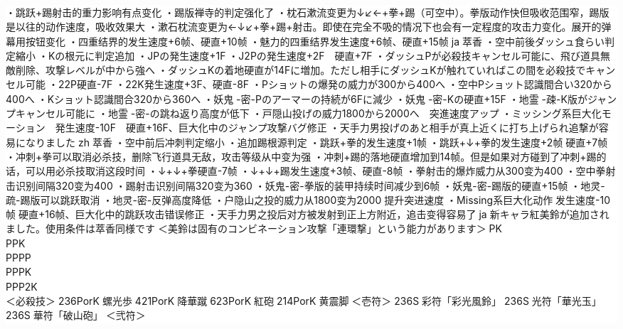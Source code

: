 ・跳跃+踢射击的重力影响有点变化
・踢版禅寺的判定强化了
・枕石漱流变更为↓↙←+拳+踢（可空中）。拳版动作快但吸收范围窄，踢版是以往的动作速度，吸收效果大
・漱石枕流变更为←↓↙+拳+踢+射击。即使在完全不吸的情况下也会有一定程度的攻击力变化。展开的弹幕用按钮变化
・四重结界的发生速度+6帧、硬直+10帧
・魅力的四重结界发生速度+6帧、硬直+15帧
ja
萃香
・空中前後ダッシュ食らい判定縮小
・Kの根元に判定追加
・JPの発生速度+1F
・J2Pの発生速度+2F　硬直+7F
・ダッシュPが必殺技キャンセル可能に、飛び道具無敵削除、攻撃レベルが中から強へ
・ダッシュKの着地硬直が14Fに増加。ただし相手にダッシュKが触れていればこの間を必殺技でキャンセル可能
・22P硬直-7F
・22K発生速度+3F、硬直-8F
・Pショットの爆発の威力が300から400へ
・空中Pショット認識間合い320から400へ
・Kショット認識間合320から360へ
・妖鬼 -密-Pのアーマーの持続が6Fに減少
・妖鬼 -密-Kの硬直+15F
・地霊 -疎-K版がジャンプキャンセル可能に
・地霊 -密-の跳ね返り高度が低下
・戸隠山投げの威力1800から2000へ　突進速度アップ
・ミッシング系巨大化モーション　発生速度-10F　硬直+16F、巨大化中のジャンプ攻撃バグ修正
・天手力男投げのあと相手が真上近くに打ち上げられ追撃が容易になりました
zh
萃香
・空中前后冲刺判定缩小
・追加踢根源判定
・跳跃+拳的发生速度+1帧
・跳跃+↓+拳的发生速度+2帧 硬直+7帧
・冲刺+拳可以取消必杀技，删除飞行道具无敌，攻击等级从中变为强
・冲刺+踢的落地硬直增加到14帧。但是如果对方碰到了冲刺+踢的话，可以用必杀技取消这段时间
・↓+↓+拳硬直-7帧
・↓+↓+踢发生速度+3帧、硬直-8帧
・拳射击的爆炸威力从300变为400
・空中拳射击识别间隔320变为400
・踢射击识别间隔320变为360
・妖鬼-密-拳版的装甲持续时间减少到6帧
・妖鬼-密-踢版的硬直+15帧
・地灵-疏-踢版可以跳跃取消
・地灵-密-反弹高度降低
・户隐山之投的威力从1800变为2000 提升突进速度
・Missing系巨大化动作 发生速度-10帧 硬直+16帧、巨大化中的跳跃攻击错误修正
・天手力男之投后对方被发射到正上方附近，追击变得容易了
ja
新キャラ紅美鈴が追加されました。使用条件は萃香同様です
＜美鈴は固有のコンビネーション攻撃「連環撃」という能力があります＞
PK		
PPK		
PPPP		
PPPK		
PPP2K		
＜必殺技＞
236PorK		螺光歩
421PorK		降華蹴
623PorK		紅砲
214PorK		黄震脚
＜壱符＞
236S		彩符「彩光風鈴」
236S		光符「華光玉」
236S		華符「破山砲」
＜弐符＞